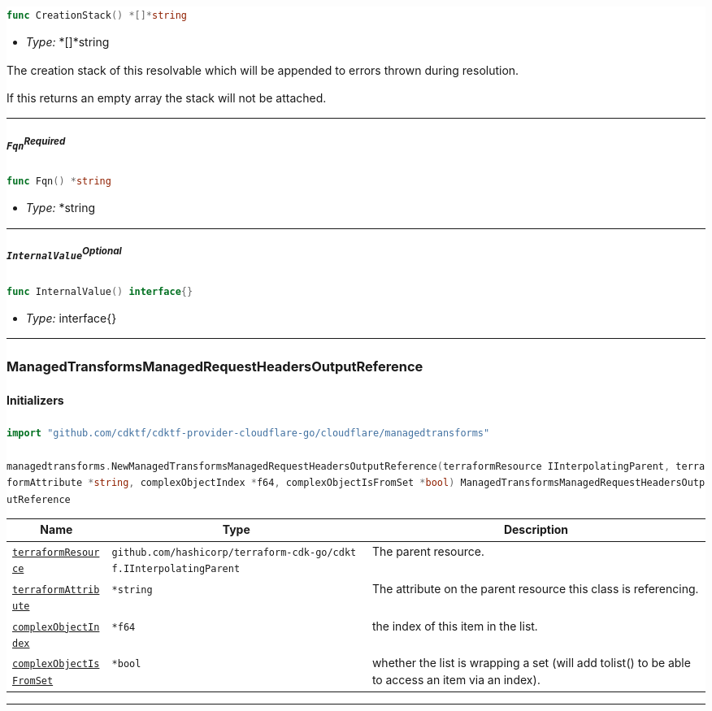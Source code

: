 ```go
func CreationStack() *[]*string
```

- *Type:* *[]*string

The creation stack of this resolvable which will be appended to errors thrown during resolution.

If this returns an empty array the stack will not be attached.

---

##### `Fqn`<sup>Required</sup> <a name="Fqn" id="@cdktf/provider-cloudflare.managedTransforms.ManagedTransformsManagedRequestHeadersList.property.fqn"></a>

```go
func Fqn() *string
```

- *Type:* *string

---

##### `InternalValue`<sup>Optional</sup> <a name="InternalValue" id="@cdktf/provider-cloudflare.managedTransforms.ManagedTransformsManagedRequestHeadersList.property.internalValue"></a>

```go
func InternalValue() interface{}
```

- *Type:* interface{}

---


### ManagedTransformsManagedRequestHeadersOutputReference <a name="ManagedTransformsManagedRequestHeadersOutputReference" id="@cdktf/provider-cloudflare.managedTransforms.ManagedTransformsManagedRequestHeadersOutputReference"></a>

#### Initializers <a name="Initializers" id="@cdktf/provider-cloudflare.managedTransforms.ManagedTransformsManagedRequestHeadersOutputReference.Initializer"></a>

```go
import "github.com/cdktf/cdktf-provider-cloudflare-go/cloudflare/managedtransforms"

managedtransforms.NewManagedTransformsManagedRequestHeadersOutputReference(terraformResource IInterpolatingParent, terraformAttribute *string, complexObjectIndex *f64, complexObjectIsFromSet *bool) ManagedTransformsManagedRequestHeadersOutputReference
```

| **Name** | **Type** | **Description** |
| --- | --- | --- |
| <code><a href="#@cdktf/provider-cloudflare.managedTransforms.ManagedTransformsManagedRequestHeadersOutputReference.Initializer.parameter.terraformResource">terraformResource</a></code> | <code>github.com/hashicorp/terraform-cdk-go/cdktf.IInterpolatingParent</code> | The parent resource. |
| <code><a href="#@cdktf/provider-cloudflare.managedTransforms.ManagedTransformsManagedRequestHeadersOutputReference.Initializer.parameter.terraformAttribute">terraformAttribute</a></code> | <code>*string</code> | The attribute on the parent resource this class is referencing. |
| <code><a href="#@cdktf/provider-cloudflare.managedTransforms.ManagedTransformsManagedRequestHeadersOutputReference.Initializer.parameter.complexObjectIndex">complexObjectIndex</a></code> | <code>*f64</code> | the index of this item in the list. |
| <code><a href="#@cdktf/provider-cloudflare.managedTransforms.ManagedTransformsManagedRequestHeadersOutputReference.Initializer.parameter.complexObjectIsFromSet">complexObjectIsFromSet</a></code> | <code>*bool</code> | whether the list is wrapping a set (will add tolist() to be able to access an item via an index). |

---